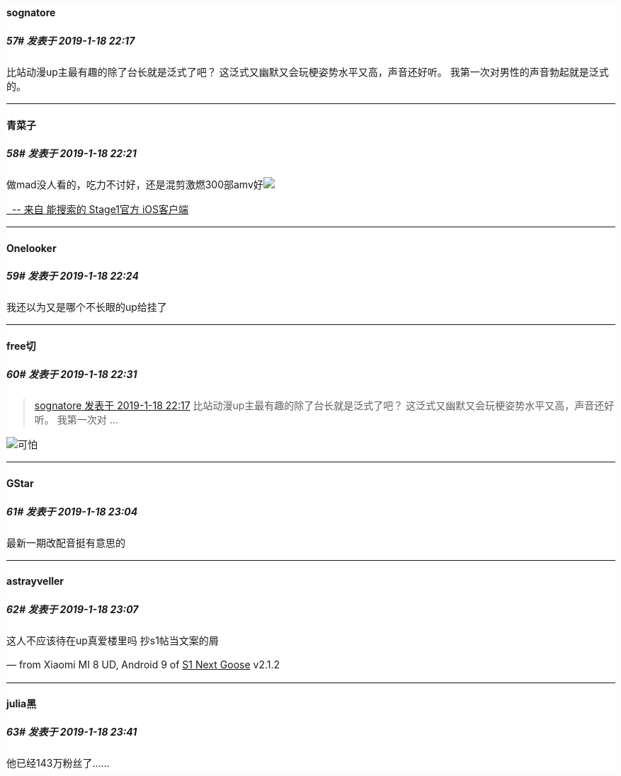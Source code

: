 ####  sognatore  
##### 57#       发表于 2019-1-18 22:17

比站动漫up主最有趣的除了台长就是泛式了吧？ 这泛式又幽默又会玩梗姿势水平又高，声音还好听。 我第一次对男性的声音勃起就是泛式的。

*****

####  青菜子  
##### 58#       发表于 2019-1-18 22:21

做mad没人看的，吃力不讨好，还是混剪激燃300部amv好<img src="https://static.saraba1st.com/image/smiley/face2017/015.png" referrerpolicy="no-referrer">

[  -- 来自 能搜索的 Stage1官方 iOS客户端](https://itunes.apple.com/fi/app/saraba1st/id1221237470?mt=8)

*****

####  Onelooker  
##### 59#       发表于 2019-1-18 22:24

我还以为又是哪个不长眼的up给挂了

*****

####  free切  
##### 60#       发表于 2019-1-18 22:31

<blockquote><a href="httphttps://bbs.saraba1st.com/2b/forum.php?mod=redirect&amp;goto=findpost&amp;pid=42319631&amp;ptid=1560812" target="_blank">sognatore 发表于 2019-1-18 22:17</a>
比站动漫up主最有趣的除了台长就是泛式了吧？ 这泛式又幽默又会玩梗姿势水平又高，声音还好听。 我第一次对 ...</blockquote>
<img src="https://static.saraba1st.com/image/smiley/face2017/022.png" referrerpolicy="no-referrer">可怕

*****

####  GStar  
##### 61#       发表于 2019-1-18 23:04

最新一期改配音挺有意思的

*****

####  astrayveller  
##### 62#       发表于 2019-1-18 23:07

这人不应该待在up真爱楼里吗 抄s1帖当文案的屑

— from Xiaomi MI 8 UD, Android 9 of [S1 Next Goose](https://pan.baidu.com/s/1mi43uRm) v2.1.2

*****

####  julia黑  
##### 63#       发表于 2019-1-18 23:41

他已经143万粉丝了……
